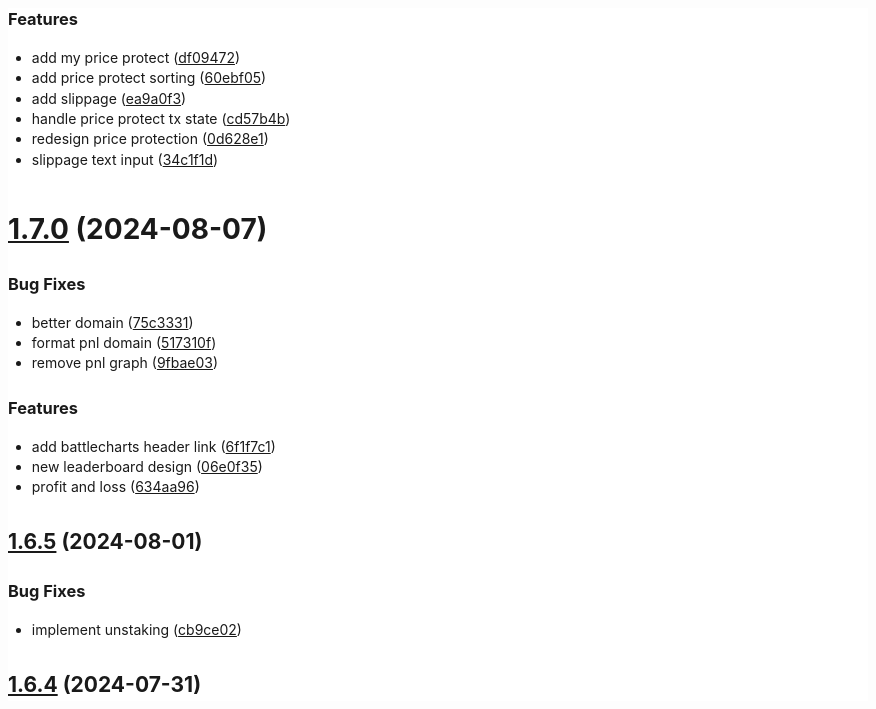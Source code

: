 
### Features

* add my price protect ([df09472](https://github.com/CarmineOptions/fe-app/commit/df0947276ccd4bf91e9d41cb8641baed674c8c77))
* add price protect sorting ([60ebf05](https://github.com/CarmineOptions/fe-app/commit/60ebf0584ae97b5079cb9e0e8030cc9b69e23558))
* add slippage ([ea9a0f3](https://github.com/CarmineOptions/fe-app/commit/ea9a0f390b795d25b840230b3623fbb42aea630e))
* handle price protect tx state ([cd57b4b](https://github.com/CarmineOptions/fe-app/commit/cd57b4bf653619822af87d82eeeaab01301d5cb3))
* redesign price protection ([0d628e1](https://github.com/CarmineOptions/fe-app/commit/0d628e18dc91c28e430bdd6beae696e659b0e5c7))
* slippage text input ([34c1f1d](https://github.com/CarmineOptions/fe-app/commit/34c1f1d2e3d9a9b18b9d5c98a5bd6f2aab14a1c5))

# [1.7.0](https://github.com/CarmineOptions/fe-app/compare/v1.6.5...v1.7.0) (2024-08-07)


### Bug Fixes

* better domain ([75c3331](https://github.com/CarmineOptions/fe-app/commit/75c3331d8b7508297adf034179a3477a0b3d1e2e))
* format pnl domain ([517310f](https://github.com/CarmineOptions/fe-app/commit/517310f34a1532b6b73366148bb591f97c451280))
* remove pnl graph ([9fbae03](https://github.com/CarmineOptions/fe-app/commit/9fbae03ecfb9b330dd2b82e0a279930116c5f989))


### Features

* add battlecharts header link ([6f1f7c1](https://github.com/CarmineOptions/fe-app/commit/6f1f7c1513a86b0f73fb9373e278685bb5b9c288))
* new leaderboard design ([06e0f35](https://github.com/CarmineOptions/fe-app/commit/06e0f355f215d1bba5e9cc587a88ddeac35c5640))
* profit and loss ([634aa96](https://github.com/CarmineOptions/fe-app/commit/634aa96716b799c6436560967d82b5674b72cff1))

## [1.6.5](https://github.com/CarmineOptions/fe-app/compare/v1.6.4...v1.6.5) (2024-08-01)


### Bug Fixes

* implement unstaking ([cb9ce02](https://github.com/CarmineOptions/fe-app/commit/cb9ce0236c3706bc4e0759b67123b46e33b450d1))

## [1.6.4](https://github.com/CarmineOptions/fe-app/compare/v1.6.3...v1.6.4) (2024-07-31)
